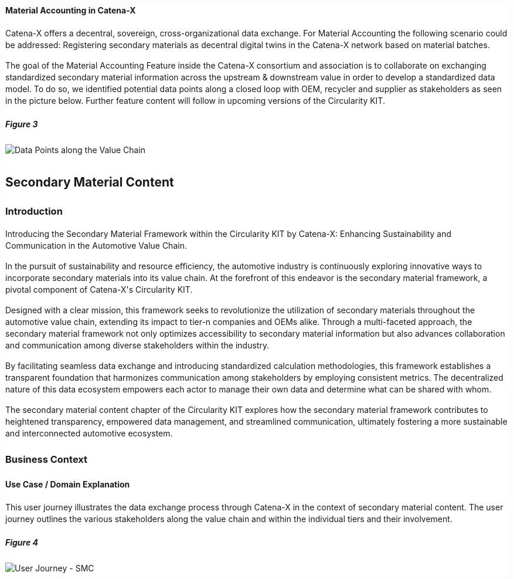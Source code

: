 #### Material Accounting in Catena-X

Catena-X offers a decentral, sovereign, cross-organizational data exchange. For Material Accounting the following scenario could be addressed: Registering secondary materials as decentral digital twins in the Catena-X network based on material batches.

The goal of the Material Accounting Feature inside the Catena-X consortium and association is to collaborate on exchanging standardized secondary material information across the upstream & downstream value in order to develop a standardized data model. To do so, we identified potential data points along a closed loop with OEM, recycler and supplier as stakeholders as seen in the picture below. Further feature content will follow in upcoming versions of the Circularity KIT.

##### Figure 3

![Data Points along the Value Chain](resources/adoption-view/datapoints_along_valuechain.svg)

## Secondary Material Content

### Introduction

Introducing the Secondary Material Framework within the Circularity KIT by Catena-X: Enhancing Sustainability and Communication in the Automotive Value Chain.

In the pursuit of sustainability and resource efficiency, the automotive industry is continuously exploring innovative ways to incorporate secondary materials into its value chain. At the forefront of this endeavor is the secondary material framework, a pivotal component of Catena-X's Circularity KIT.

Designed with a clear mission, this framework seeks to revolutionize the utilization of secondary materials throughout the automotive value chain, extending its impact to tier-n companies and OEMs alike. Through a multi-faceted approach, the secondary material framework not only optimizes accessibility to secondary material information but also advances collaboration and communication among diverse stakeholders within the industry.

By facilitating seamless data exchange and introducing standardized calculation methodologies, this framework establishes a transparent foundation that harmonizes communication among stakeholders by employing consistent metrics. The decentralized nature of this data ecosystem empowers each actor to manage their own data and determine what can be shared with whom.

The secondary material content chapter of the Circularity KIT explores how the secondary material framework contributes to heightened transparency, empowered data management, and streamlined communication, ultimately fostering a more sustainable and interconnected automotive ecosystem.

### Business Context

#### Use Case / Domain Explanation

This user journey illustrates the data exchange process through Catena-X in the context of secondary material content. The user journey outlines the various stakeholders along the value chain and within the individual tiers and their involvement.

##### Figure 4

![User Journey - SMC](resources/adoption-view/userJourney_smc.svg)
